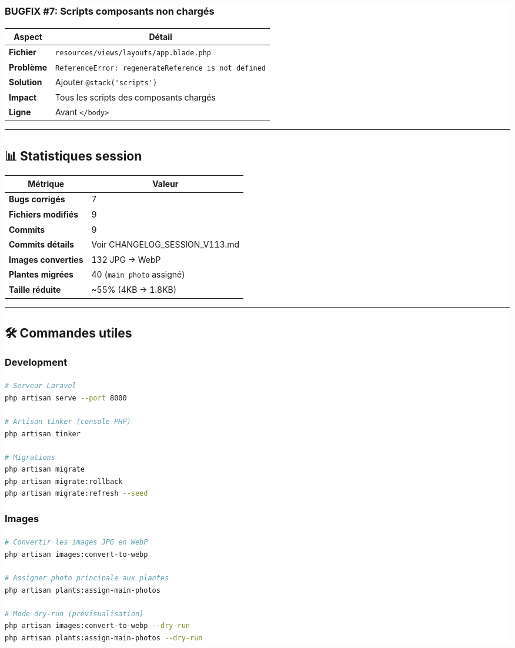 ### BUGFIX #7: Scripts composants non chargés

| Aspect | Détail |
|--------|--------|
| **Fichier** | `resources/views/layouts/app.blade.php` |
| **Problème** | `ReferenceError: regenerateReference is not defined` |
| **Solution** | Ajouter `@stack('scripts')` |
| **Impact** | Tous les scripts des composants chargés |
| **Ligne** | Avant `</body>` |

---

## 📊 Statistiques session

| Métrique | Valeur |
|----------|--------|
| **Bugs corrigés** | 7 |
| **Fichiers modifiés** | 9 |
| **Commits** | 9 |
| **Commits détails** | Voir CHANGELOG_SESSION_V113.md |
| **Images converties** | 132 JPG → WebP |
| **Plantes migrées** | 40 (`main_photo` assigné) |
| **Taille réduite** | ~55% (4KB → 1.8KB) |

---

## 🛠️ Commandes utiles

### Development
```bash
# Serveur Laravel
php artisan serve --port 8000

# Artisan tinker (console PHP)
php artisan tinker

# Migrations
php artisan migrate
php artisan migrate:rollback
php artisan migrate:refresh --seed
```

### Images
```bash
# Convertir les images JPG en WebP
php artisan images:convert-to-webp

# Assigner photo principale aux plantes
php artisan plants:assign-main-photos

# Mode dry-run (prévisualisation)
php artisan images:convert-to-webp --dry-run
php artisan plants:assign-main-photos --dry-run
```
